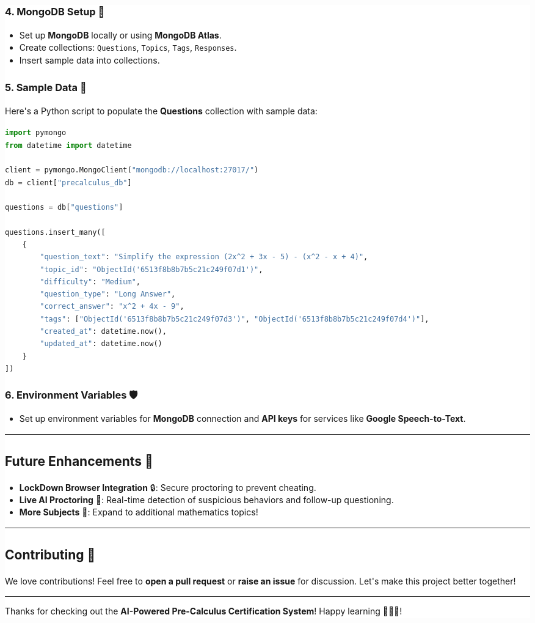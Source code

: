 ### **4. MongoDB Setup** 📀
- Set up **MongoDB** locally or using **MongoDB Atlas**.
- Create collections: `Questions`, `Topics`, `Tags`, `Responses`.
- Insert sample data into collections.

### **5. Sample Data** 📜
Here's a Python script to populate the **Questions** collection with sample data:

```python
import pymongo
from datetime import datetime

client = pymongo.MongoClient("mongodb://localhost:27017/")
db = client["precalculus_db"]

questions = db["questions"]

questions.insert_many([
    {
        "question_text": "Simplify the expression (2x^2 + 3x - 5) - (x^2 - x + 4)",
        "topic_id": "ObjectId('6513f8b8b7b5c21c249f07d1')",
        "difficulty": "Medium",
        "question_type": "Long Answer",
        "correct_answer": "x^2 + 4x - 9",
        "tags": ["ObjectId('6513f8b8b7b5c21c249f07d3')", "ObjectId('6513f8b8b7b5c21c249f07d4')"],
        "created_at": datetime.now(),
        "updated_at": datetime.now()
    }
])
```

### **6. Environment Variables** 🛡️
- Set up environment variables for **MongoDB** connection and **API keys** for services like **Google Speech-to-Text**.

---

## **Future Enhancements** 🚀
- **LockDown Browser Integration** 🔒: Secure proctoring to prevent cheating.
- **Live AI Proctoring** 🌉: Real-time detection of suspicious behaviors and follow-up questioning.
- **More Subjects** 🔢: Expand to additional mathematics topics!

---

## **Contributing** 💪
We love contributions! Feel free to **open a pull request** or **raise an issue** for discussion. Let's make this project better together!

---

Thanks for checking out the **AI-Powered Pre-Calculus Certification System**! Happy learning 🧘‍♂️🤓!
